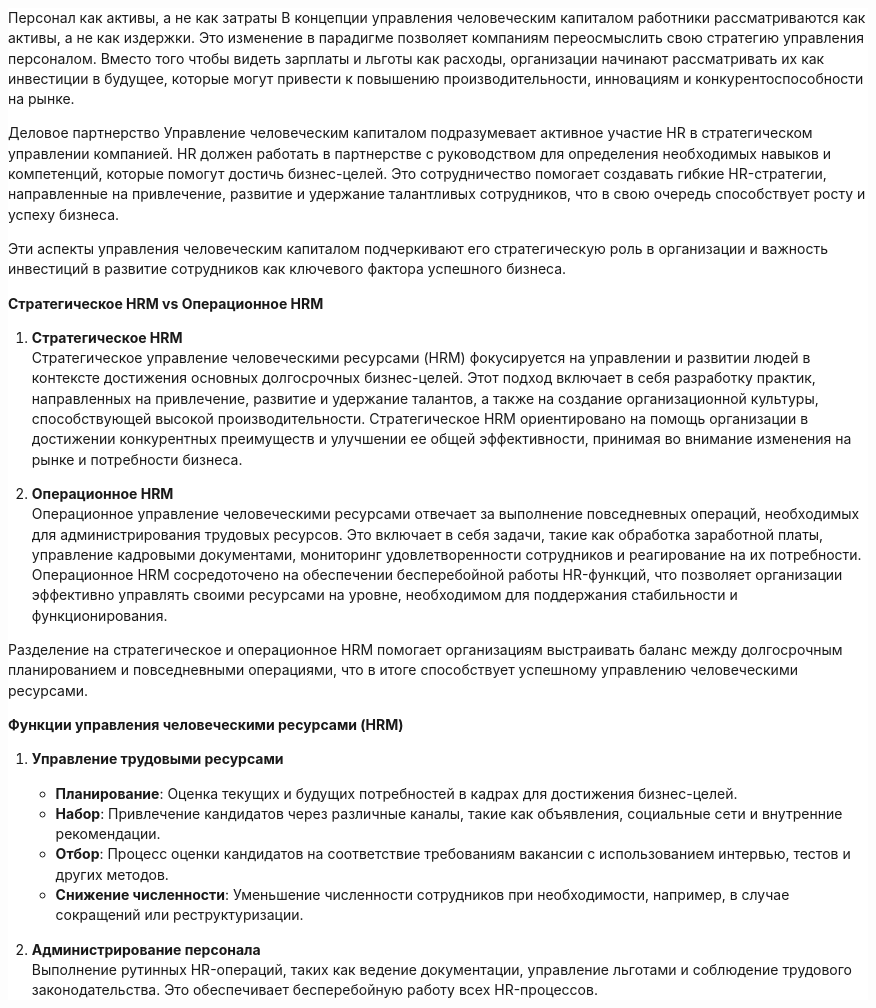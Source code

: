 Персонал как активы, а не как затраты
   В концепции управления человеческим капиталом работники рассматриваются как активы, а не как издержки. Это изменение в парадигме позволяет компаниям переосмыслить свою стратегию управления персоналом. Вместо того чтобы видеть зарплаты и льготы как расходы, организации начинают рассматривать их как инвестиции в будущее, которые могут привести к повышению производительности, инновациям и конкурентоспособности на рынке.

Деловое партнерство
   Управление человеческим капиталом подразумевает активное участие HR в стратегическом управлении компанией. HR должен работать в партнерстве с руководством для определения необходимых навыков и компетенций, которые помогут достичь бизнес-целей. Это сотрудничество помогает создавать гибкие HR-стратегии, направленные на привлечение, развитие и удержание талантливых сотрудников, что в свою очередь способствует росту и успеху бизнеса.

Эти аспекты управления человеческим капиталом подчеркивают его стратегическую роль в организации и важность инвестиций в развитие сотрудников как ключевого фактора успешного бизнеса.


**Стратегическое HRM vs Операционное HRM**

1. **Стратегическое HRM**  
   Стратегическое управление человеческими ресурсами (HRM) фокусируется на управлении и развитии людей в контексте достижения основных долгосрочных бизнес-целей. Этот подход включает в себя разработку практик, направленных на привлечение, развитие и удержание талантов, а также на создание организационной культуры, способствующей высокой производительности. Стратегическое HRM ориентировано на помощь организации в достижении конкурентных преимуществ и улучшении ее общей эффективности, принимая во внимание изменения на рынке и потребности бизнеса.

2. **Операционное HRM**  
   Операционное управление человеческими ресурсами отвечает за выполнение повседневных операций, необходимых для администрирования трудовых ресурсов. Это включает в себя задачи, такие как обработка заработной платы, управление кадровыми документами, мониторинг удовлетворенности сотрудников и реагирование на их потребности. Операционное HRM сосредоточено на обеспечении бесперебойной работы HR-функций, что позволяет организации эффективно управлять своими ресурсами на уровне, необходимом для поддержания стабильности и функционирования.

Разделение на стратегическое и операционное HRM помогает организациям выстраивать баланс между долгосрочным планированием и повседневными операциями, что в итоге способствует успешному управлению человеческими ресурсами.



**Функции управления человеческими ресурсами (HRM)**

1. **Управление трудовыми ресурсами**  
   - **Планирование**: Оценка текущих и будущих потребностей в кадрах для достижения бизнес-целей.
   - **Набор**: Привлечение кандидатов через различные каналы, такие как объявления, социальные сети и внутренние рекомендации.
   - **Отбор**: Процесс оценки кандидатов на соответствие требованиям вакансии с использованием интервью, тестов и других методов.
   - **Снижение численности**: Уменьшение численности сотрудников при необходимости, например, в случае сокращений или реструктуризации.

2. **Администрирование персонала**  
   Выполнение рутинных HR-операций, таких как ведение документации, управление льготами и соблюдение трудового законодательства. Это обеспечивает бесперебойную работу всех HR-процессов.
